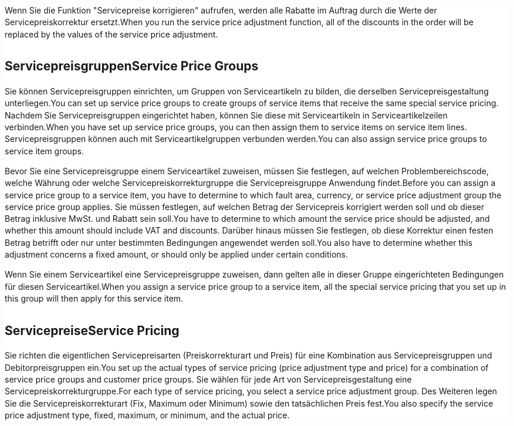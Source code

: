 <span data-ttu-id="8acdc-124">Wenn Sie die Funktion "Servicepreise korrigieren" aufrufen, werden alle Rabatte im Auftrag durch die Werte der Servicepreiskorrektur ersetzt.</span><span class="sxs-lookup"><span data-stu-id="8acdc-124">When you run the service price adjustment function, all of the discounts in the order will be replaced by the values of the service price adjustment.</span></span>  
  
## <a name="service-price-groups"></a><span data-ttu-id="8acdc-125">Servicepreisgruppen</span><span class="sxs-lookup"><span data-stu-id="8acdc-125">Service Price Groups</span></span>  
<span data-ttu-id="8acdc-126">Sie können Servicepreisgruppen einrichten, um Gruppen von Serviceartikeln zu bilden, die derselben Servicepreisgestaltung unterliegen.</span><span class="sxs-lookup"><span data-stu-id="8acdc-126">You can set up service price groups to create groups of service items that receive the same special service pricing.</span></span> <span data-ttu-id="8acdc-127">Nachdem Sie Servicepreisgruppen eingerichtet haben, können Sie diese mit Serviceartikeln in Serviceartikelzeilen verbinden.</span><span class="sxs-lookup"><span data-stu-id="8acdc-127">When you have set up service price groups, you can then assign them to service items on service item lines.</span></span> <span data-ttu-id="8acdc-128">Servicepreisgruppen können auch mit Serviceartikelgruppen verbunden werden.</span><span class="sxs-lookup"><span data-stu-id="8acdc-128">You can also assign service price groups to service item groups.</span></span>  
  
<span data-ttu-id="8acdc-129">Bevor Sie eine Servicepreisgruppe einem Serviceartikel zuweisen, müssen Sie festlegen, auf welchen Problembereichscode, welche Währung oder welche Servicepreiskorrekturgruppe die Servicepreisgruppe Anwendung findet.</span><span class="sxs-lookup"><span data-stu-id="8acdc-129">Before you can assign a service price group to a service item, you have to determine to which fault area, currency, or service price adjustment group the service price group applies.</span></span> <span data-ttu-id="8acdc-130">Sie müssen festlegen, auf welchen Betrag der Servicepreis korrigiert werden soll und ob dieser Betrag inklusive MwSt. und Rabatt sein soll.</span><span class="sxs-lookup"><span data-stu-id="8acdc-130">You have to determine to which amount the service price should be adjusted, and whether this amount should include VAT and discounts.</span></span> <span data-ttu-id="8acdc-131">Darüber hinaus müssen Sie festlegen, ob diese Korrektur einen festen Betrag betrifft oder nur unter bestimmten Bedingungen angewendet werden soll.</span><span class="sxs-lookup"><span data-stu-id="8acdc-131">You also have to determine whether this adjustment concerns a fixed amount, or should only be applied under certain conditions.</span></span>  
  
<span data-ttu-id="8acdc-132">Wenn Sie einem Serviceartikel eine Servicepreisgruppe zuweisen, dann gelten alle in dieser Gruppe eingerichteten Bedingungen für diesen Serviceartikel.</span><span class="sxs-lookup"><span data-stu-id="8acdc-132">When you assign a service price group to a service item, all the special service pricing that you set up in this group will then apply for this service item.</span></span>  
  
## <a name="service-pricing"></a><span data-ttu-id="8acdc-133">Servicepreise</span><span class="sxs-lookup"><span data-stu-id="8acdc-133">Service Pricing</span></span>  
<span data-ttu-id="8acdc-134">Sie richten die eigentlichen Servicepreisarten (Preiskorrekturart und Preis) für eine Kombination aus Servicepreisgruppen und Debitorpreisgruppen ein.</span><span class="sxs-lookup"><span data-stu-id="8acdc-134">You set up the actual types of service pricing (price adjustment type and price) for a combination of service price groups and customer price groups.</span></span> <span data-ttu-id="8acdc-135">Sie wählen für jede Art von Servicepreisgestaltung eine Servicepreiskorrekturgruppe.</span><span class="sxs-lookup"><span data-stu-id="8acdc-135">For each type of service pricing, you select a service price adjustment group.</span></span> <span data-ttu-id="8acdc-136">Des Weiteren legen Sie die Servicepreiskorrekturart (Fix, Maximum oder Minimum) sowie den tatsächlichen Preis fest.</span><span class="sxs-lookup"><span data-stu-id="8acdc-136">You also specify the service price adjustment type, fixed, maximum, or minimum, and the actual price.</span></span>  
  